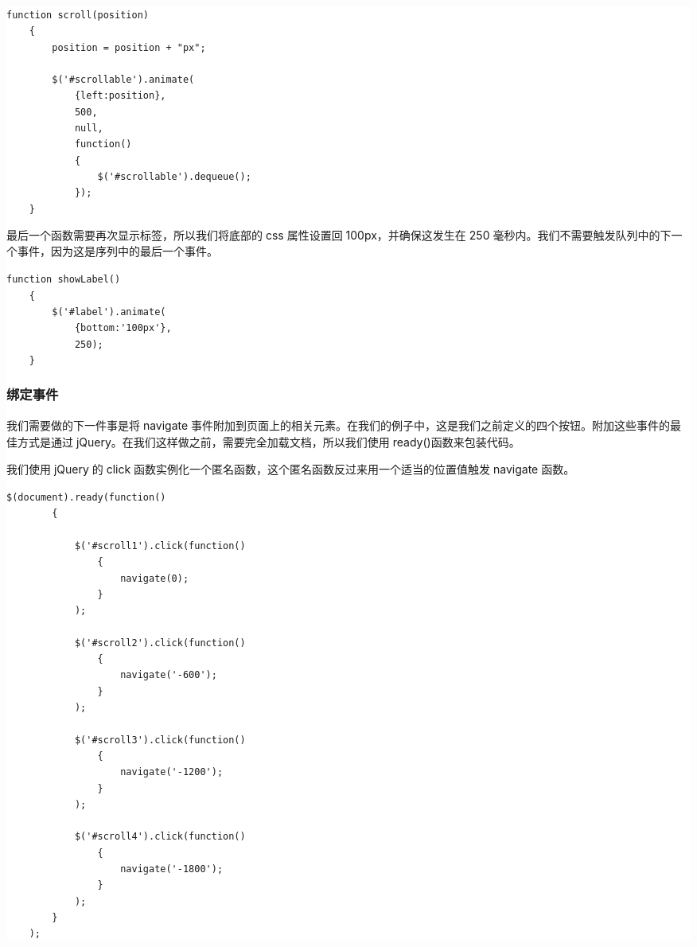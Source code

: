 ```
function scroll(position) 
	{ 
		position = position + "px"; 

		$('#scrollable').animate( 
			{left:position}, 
			500, 
			null, 
			function() 
			{ 
				$('#scrollable').dequeue(); 
			}); 
	}
```

最后一个函数需要再次显示标签，所以我们将底部的 css 属性设置回 100px，并确保这发生在 250 毫秒内。我们不需要触发队列中的下一个事件，因为这是序列中的最后一个事件。

```
function showLabel() 
	{ 
		$('#label').animate( 
			{bottom:'100px'}, 
			250); 
	}
```

### 绑定事件

我们需要做的下一件事是将 navigate 事件附加到页面上的相关元素。在我们的例子中，这是我们之前定义的四个按钮。附加这些事件的最佳方式是通过 jQuery。在我们这样做之前，需要完全加载文档，所以我们使用 ready()函数来包装代码。

我们使用 jQuery 的 click 函数实例化一个匿名函数，这个匿名函数反过来用一个适当的位置值触发 navigate 函数。

```
$(document).ready(function() 
		{ 

			$('#scroll1').click(function() 
				{ 
					navigate(0); 
				} 
			); 

			$('#scroll2').click(function() 
				{ 
					navigate('-600'); 
				} 
			); 

			$('#scroll3').click(function() 
				{ 
					navigate('-1200'); 
				} 
			); 

			$('#scroll4').click(function() 
				{ 
					navigate('-1800'); 
				} 
			);
		}
	);
```
